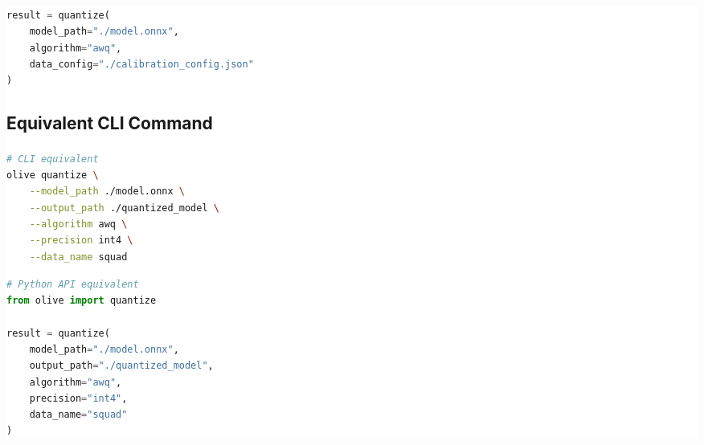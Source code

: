 ```python
result = quantize(
    model_path="./model.onnx",
    algorithm="awq",
    data_config="./calibration_config.json"
)
```

## Equivalent CLI Command

```bash
# CLI equivalent
olive quantize \
    --model_path ./model.onnx \
    --output_path ./quantized_model \
    --algorithm awq \
    --precision int4 \
    --data_name squad
```

```python
# Python API equivalent
from olive import quantize

result = quantize(
    model_path="./model.onnx",
    output_path="./quantized_model",
    algorithm="awq",
    precision="int4",
    data_name="squad"
)
```